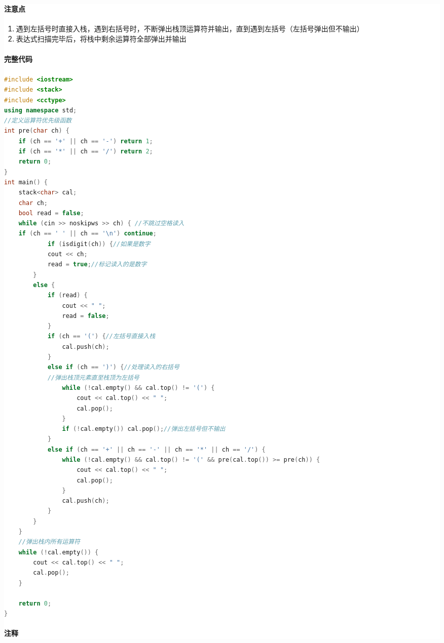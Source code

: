 #### 注意点
1. 遇到左括号时直接入栈，遇到右括号时，不断弹出栈顶运算符并输出，直到遇到左括号（左括号弹出但不输出）
2. 表达式扫描完毕后，将栈中剩余运算符全部弹出并输出

#### 完整代码
```cpp
#include <iostream>
#include <stack>
#include <cctype>
using namespace std;
//定义运算符优先级函数
int pre(char ch) {
    if (ch == '+' || ch == '-') return 1;
    if (ch == '*' || ch == '/') return 2;
    return 0;
}
int main() {
    stack<char> cal;
    char ch;
    bool read = false;
    while (cin >> noskipws >> ch) { //不跳过空格读入
    if (ch == ' ' || ch == '\n') continue;
            if (isdigit(ch)) {//如果是数字
            cout << ch;
            read = true;//标记读入的是数字
        }
        else {
            if (read) {
                cout << " ";
                read = false;
            }
            if (ch == '(') {//左括号直接入栈
                cal.push(ch);
            }
            else if (ch == ')') {//处理读入的右括号
            //弹出栈顶元素直至栈顶为左括号
                while (!cal.empty() && cal.top() != '(') {
                    cout << cal.top() << " ";
                    cal.pop();
                }
                if (!cal.empty()) cal.pop();//弹出左括号但不输出
            }
            else if (ch == '+' || ch == '-' || ch == '*' || ch == '/') {
                while (!cal.empty() && cal.top() != '(' && pre(cal.top()) >= pre(ch)) {
                    cout << cal.top() << " ";
                    cal.pop();
                }
                cal.push(ch);
            }
        }
    }
    //弹出栈内所有运算符
    while (!cal.empty()) {
        cout << cal.top() << " ";
        cal.pop();
    }

    return 0;
}
```
#### 注释
